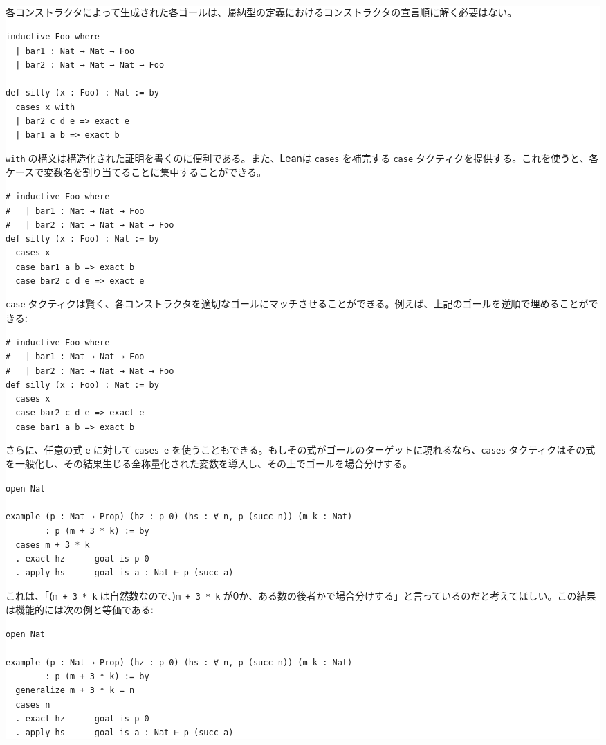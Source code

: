 各コンストラクタによって生成された各ゴールは、帰納型の定義におけるコンストラクタの宣言順に解く必要はない。

```lean
inductive Foo where
  | bar1 : Nat → Nat → Foo
  | bar2 : Nat → Nat → Nat → Foo

def silly (x : Foo) : Nat := by
  cases x with
  | bar2 c d e => exact e
  | bar1 a b => exact b
```

``with`` の構文は構造化された証明を書くのに便利である。また、Leanは ``cases`` を補完する ``case`` タクティクを提供する。これを使うと、各ケースで変数名を割り当てることに集中することができる。

```lean
# inductive Foo where
#   | bar1 : Nat → Nat → Foo
#   | bar2 : Nat → Nat → Nat → Foo
def silly (x : Foo) : Nat := by
  cases x
  case bar1 a b => exact b
  case bar2 c d e => exact e
```

``case`` タクティクは賢く、各コンストラクタを適切なゴールにマッチさせることができる。例えば、上記のゴールを逆順で埋めることができる:

```lean
# inductive Foo where
#   | bar1 : Nat → Nat → Foo
#   | bar2 : Nat → Nat → Nat → Foo
def silly (x : Foo) : Nat := by
  cases x
  case bar2 c d e => exact e
  case bar1 a b => exact b
```

さらに、任意の式 ``e`` に対して ``cases e`` を使うこともできる。もしその式がゴールのターゲットに現れるなら、``cases`` タクティクはその式を一般化し、その結果生じる全称量化された変数を導入し、その上でゴールを場合分けする。

```lean
open Nat

example (p : Nat → Prop) (hz : p 0) (hs : ∀ n, p (succ n)) (m k : Nat)
        : p (m + 3 * k) := by
  cases m + 3 * k
  . exact hz   -- goal is p 0
  . apply hs   -- goal is a : Nat ⊢ p (succ a)
```

これは、「(``m + 3 * k`` は自然数なので、)``m + 3 * k`` が0か、ある数の後者かで場合分けする」と言っているのだと考えてほしい。この結果は機能的には次の例と等価である:

```lean
open Nat

example (p : Nat → Prop) (hz : p 0) (hs : ∀ n, p (succ n)) (m k : Nat)
        : p (m + 3 * k) := by
  generalize m + 3 * k = n
  cases n
  . exact hz   -- goal is p 0
  . apply hs   -- goal is a : Nat ⊢ p (succ a)
```
